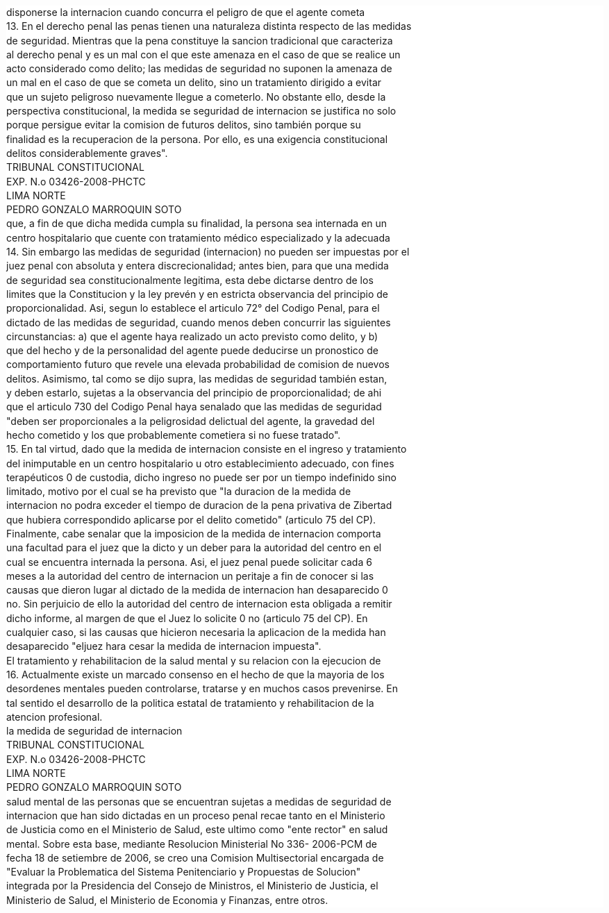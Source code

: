 disponerse la internacion cuando concurra el peligro de que el agente cometa  
13. En el derecho penal las penas tienen una naturaleza distinta respecto de las medidas  
de seguridad. Mientras que la pena constituye la sancion tradicional que caracteriza  
al derecho penal y es un mal con el que este amenaza en el caso de que se realice un  
acto considerado como delito; las medidas de seguridad no suponen la amenaza de  
un mal en el caso de que se cometa un delito, sino un tratamiento dirigido a evitar  
que un sujeto peligroso nuevamente llegue a cometerlo. No obstante ello, desde la  
perspectiva constitucional, la medida se seguridad de internacion se justifica no solo  
porque persigue evitar la comision de futuros delitos, sino también porque su  
finalidad es la recuperacion de la persona. Por ello, es una exigencia constitucional  
delitos considerablemente graves".  
TRIBUNAL CONSTITUCIONAL  
EXP. N.o 03426-2008-PHCTC  
LIMA NORTE  
PEDRO GONZALO MARROQUIN SOTO  
que, a fin de que dicha medida cumpla su finalidad, la persona sea internada en un  
centro hospitalario que cuente con tratamiento médico especializado y la adecuada  
14. Sin embargo las medidas de seguridad (internacion) no pueden ser impuestas por el  
juez penal con absoluta y entera discrecionalidad; antes bien, para que una medida  
de seguridad sea constitucionalmente legitima, esta debe dictarse dentro de los  
limites que la Constitucion y la ley prevén y en estricta observancia del principio de  
proporcionalidad. Asi, segun lo establece el articulo 72° del Codigo Penal, para el  
dictado de las medidas de seguridad, cuando menos deben concurrir las siguientes  
circunstancias: a) que el agente haya realizado un acto previsto como delito, y b)  
que del hecho y de la personalidad del agente puede deducirse un pronostico de  
comportamiento futuro que revele una elevada probabilidad de comision de nuevos  
delitos. Asimismo, tal como se dijo supra, las medidas de seguridad también estan,  
y deben estarlo, sujetas a la observancia del principio de proporcionalidad; de ahi  
que el articulo 730 del Codigo Penal haya senalado que las medidas de seguridad  
"deben ser proporcionales a la peligrosidad delictual del agente, la gravedad del  
hecho cometido y los que probablemente cometiera si no fuese tratado".  
15. En tal virtud, dado que la medida de internacion consiste en el ingreso y tratamiento  
del inimputable en un centro hospitalario u otro establecimiento adecuado, con fines  
terapéuticos 0 de custodia, dicho ingreso no puede ser por un tiempo indefinido sino  
limitado, motivo por el cual se ha previsto que "la duracion de la medida de  
internacion no podra exceder el tiempo de duracion de la pena privativa de Zibertad  
que hubiera correspondido aplicarse por el delito cometido" (articulo 75 del CP).  
Finalmente, cabe senalar que la imposicion de la medida de internacion comporta  
una facultad para el juez que la dicto y un deber para la autoridad del centro en el  
cual se encuentra internada la persona. Asi, el juez penal puede solicitar cada 6  
meses a la autoridad del centro de internacion un peritaje a fin de conocer si las  
causas que dieron lugar al dictado de la medida de internacion han desaparecido 0  
no. Sin perjuicio de ello la autoridad del centro de internacion esta obligada a remitir  
dicho informe, al margen de que el Juez lo solicite 0 no (articulo 75 del CP). En  
cualquier caso, si las causas que hicieron necesaria la aplicacion de la medida han  
desaparecido "eljuez hara cesar la medida de internacion impuesta".  
El tratamiento y rehabilitacion de la salud mental y su relacion con la ejecucion de  
16. Actualmente existe un marcado consenso en el hecho de que la mayoria de los  
desordenes mentales pueden controlarse, tratarse y en muchos casos prevenirse. En  
tal sentido el desarrollo de la politica estatal de tratamiento y rehabilitacion de la  
atencion profesional.  
la medida de seguridad de internacion  
TRIBUNAL CONSTITUCIONAL  
EXP. N.o 03426-2008-PHCTC  
LIMA NORTE  
PEDRO GONZALO MARROQUIN SOTO  
salud mental de las personas que se encuentran sujetas a medidas de seguridad de  
internacion que han sido dictadas en un proceso penal recae tanto en el Ministerio  
de Justicia como en el Ministerio de Salud, este ultimo como "ente rector" en salud  
mental. Sobre esta base, mediante Resolucion Ministerial No 336- 2006-PCM de  
fecha 18 de setiembre de 2006, se creo una Comision Multisectorial encargada de  
"Evaluar la Problematica del Sistema Penitenciario y Propuestas de Solucion"  
integrada por la Presidencia del Consejo de Ministros, el Ministerio de Justicia, el  
Ministerio de Salud, el Ministerio de Economia y Finanzas, entre otros.  